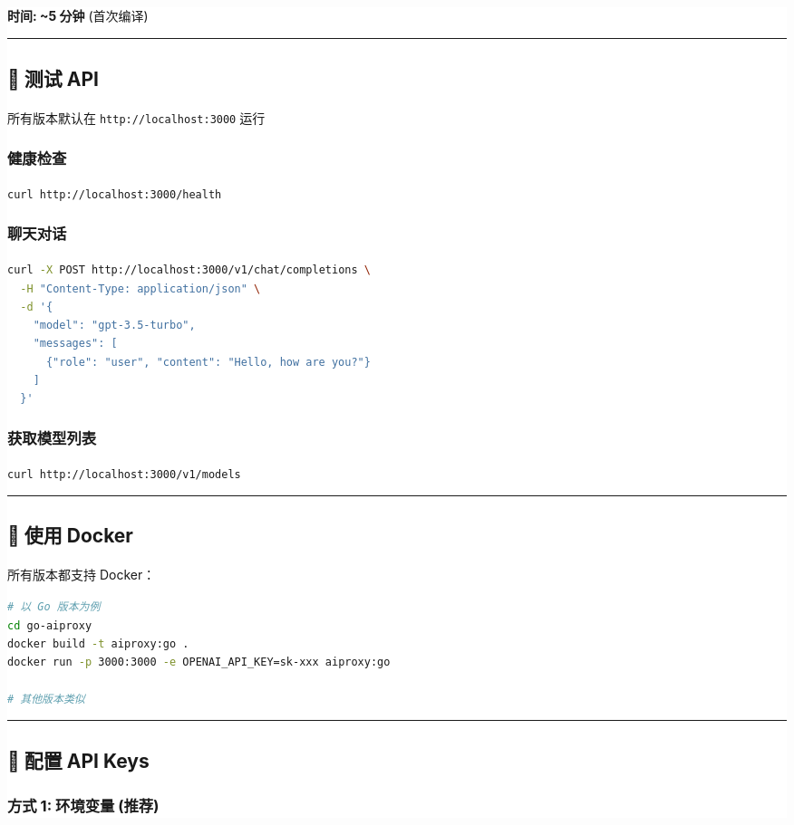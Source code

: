 **时间: ~5 分钟** (首次编译)

---

## 📝 测试 API

所有版本默认在 `http://localhost:3000` 运行

### 健康检查

```bash
curl http://localhost:3000/health
```

### 聊天对话

```bash
curl -X POST http://localhost:3000/v1/chat/completions \
  -H "Content-Type: application/json" \
  -d '{
    "model": "gpt-3.5-turbo",
    "messages": [
      {"role": "user", "content": "Hello, how are you?"}
    ]
  }'
```

### 获取模型列表

```bash
curl http://localhost:3000/v1/models
```

---

## 🐳 使用 Docker

所有版本都支持 Docker：

```bash
# 以 Go 版本为例
cd go-aiproxy
docker build -t aiproxy:go .
docker run -p 3000:3000 -e OPENAI_API_KEY=sk-xxx aiproxy:go

# 其他版本类似
```

---

## 🔧 配置 API Keys

### 方式 1: 环境变量 (推荐)
